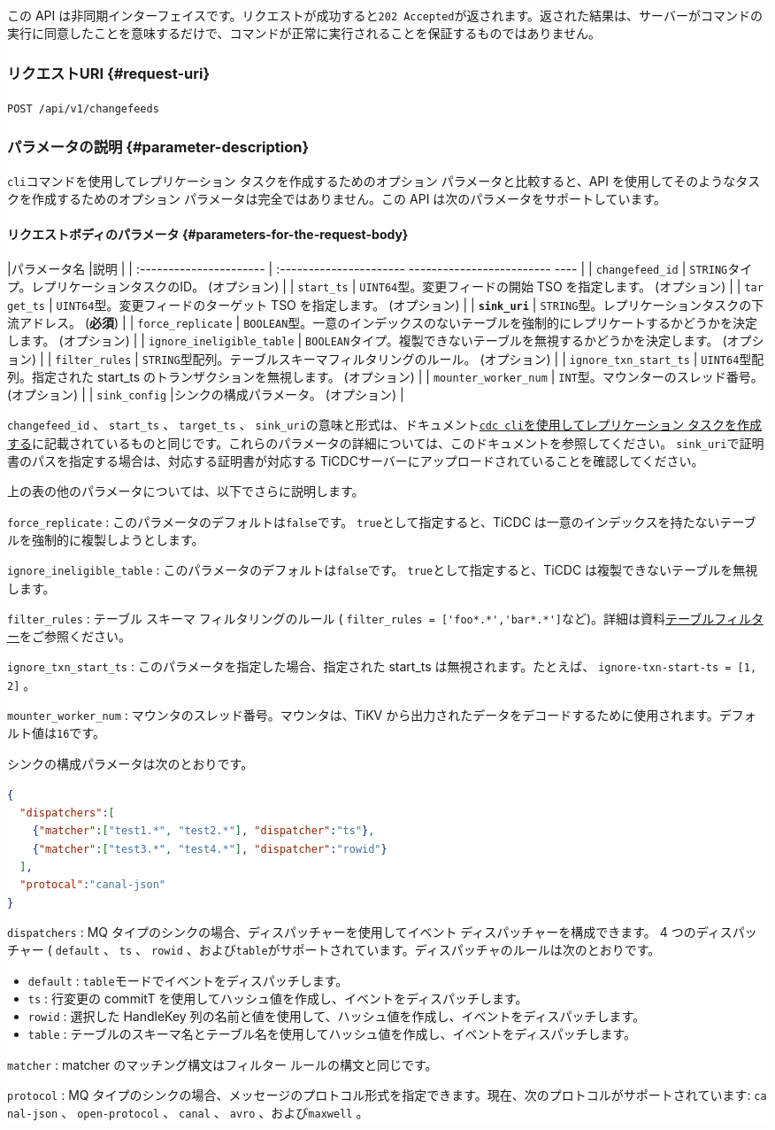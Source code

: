 この API は非同期インターフェイスです。リクエストが成功すると`202 Accepted`が返されます。返された結果は、サーバーがコマンドの実行に同意したことを意味するだけで、コマンドが正常に実行されることを保証するものではありません。

### リクエストURI {#request-uri}

`POST /api/v1/changefeeds`

### パラメータの説明 {#parameter-description}

`cli`コマンドを使用してレプリケーション タスクを作成するためのオプション パラメータと比較すると、API を使用してそのようなタスクを作成するためのオプション パラメータは完全ではありません。この API は次のパラメータをサポートしています。

#### リクエストボディのパラメータ {#parameters-for-the-request-body}

|パラメータ名 |説明 | | :---------------------- | :---------------------- ------------------------- ---- | | `changefeed_id` | `STRING`タイプ。レプリケーションタスクのID。 (オプション) | | `start_ts` | `UINT64`型。変更フィードの開始 TSO を指定します。 (オプション) | | `target_ts` | `UINT64`型。変更フィードのターゲット TSO を指定します。 (オプション) | | **`sink_uri`** | `STRING`型。レプリケーションタスクの下流アドレス。 (**必須**) | | `force_replicate` | `BOOLEAN`型。一意のインデックスのないテーブルを強制的にレプリケートするかどうかを決定します。 (オプション) | | `ignore_ineligible_table` | `BOOLEAN`タイプ。複製できないテーブルを無視するかどうかを決定します。 (オプション) | | `filter_rules` | `STRING`型配列。テーブルスキーマフィルタリングのルール。 (オプション) | | `ignore_txn_start_ts` | `UINT64`型配列。指定された start_ts のトランザクションを無視します。 (オプション) | | `mounter_worker_num` | `INT`型。マウンターのスレッド番号。 (オプション) | | `sink_config` |シンクの構成パラメータ。 (オプション) |

`changefeed_id` 、 `start_ts` 、 `target_ts` 、 `sink_uri`の意味と形式は、ドキュメント[`cdc cli`を使用してレプリケーション タスクを作成する](/ticdc/ticdc-manage-changefeed.md#create-a-replication-task)に記載されているものと同じです。これらのパラメータの詳細については、このドキュメントを参照してください。 `sink_uri`で証明書のパスを指定する場合は、対応する証明書が対応する TiCDCサーバーにアップロードされていることを確認してください。

上の表の他のパラメータについては、以下でさらに説明します。

`force_replicate` : このパラメータのデフォルトは`false`です。 `true`として指定すると、TiCDC は一意のインデックスを持たないテーブルを強制的に複製しようとします。

`ignore_ineligible_table` : このパラメータのデフォルトは`false`です。 `true`として指定すると、TiCDC は複製できないテーブルを無視します。

`filter_rules` : テーブル スキーマ フィルタリングのルール ( `filter_rules = ['foo*.*','bar*.*']`など)。詳細は資料[テーブルフィルター](/table-filter.md)をご参照ください。

`ignore_txn_start_ts` : このパラメータを指定した場合、指定された start_ts は無視されます。たとえば、 `ignore-txn-start-ts = [1, 2]` 。

`mounter_worker_num` : マウンタのスレッド番号。マウンタは、TiKV から出力されたデータをデコードするために使用されます。デフォルト値は`16`です。

シンクの構成パラメータは次のとおりです。

```json
{
  "dispatchers":[
    {"matcher":["test1.*", "test2.*"], "dispatcher":"ts"},
    {"matcher":["test3.*", "test4.*"], "dispatcher":"rowid"}
  ],
  "protocal":"canal-json"
}
```

`dispatchers` : MQ タイプのシンクの場合、ディスパッチャーを使用してイベント ディスパッチャーを構成できます。 4 つのディスパッチャー ( `default` 、 `ts` 、 `rowid` 、および`table`がサポートされています。ディスパッチャのルールは次のとおりです。

-   `default` : `table`モードでイベントをディスパッチします。
-   `ts` : 行変更の commitT を使用してハッシュ値を作成し、イベントをディスパッチします。
-   `rowid` : 選択した HandleKey 列の名前と値を使用して、ハッシュ値を作成し、イベントをディスパッチします。
-   `table` : テーブルのスキーマ名とテーブル名を使用してハッシュ値を作成し、イベントをディスパッチします。

`matcher` : matcher のマッチング構文はフィルター ルールの構文と同じです。

`protocol` : MQ タイプのシンクの場合、メッセージのプロトコル形式を指定できます。現在、次のプロトコルがサポートされています: `canal-json` 、 `open-protocol` 、 `canal` 、 `avro` 、および`maxwell` 。
